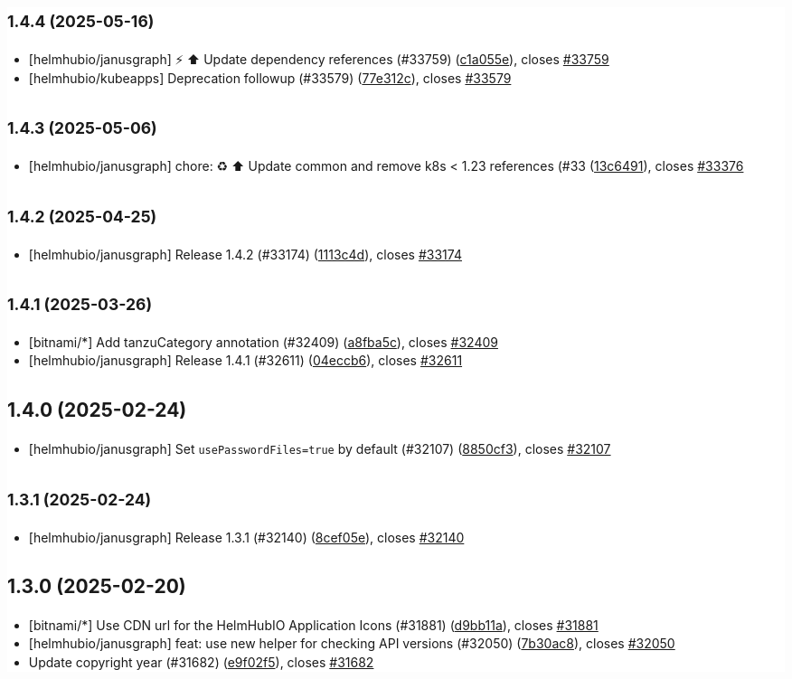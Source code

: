 ## <small>1.4.4 (2025-05-16)</small>

* [helmhubio/janusgraph] :zap: :arrow_up: Update dependency references (#33759) ([c1a055e](https://github.com/helmhub-io/charts/commit/c1a055ed9260656305f42c2a6f8730b39b23adac)), closes [#33759](https://github.com/helmhub-io/charts/issues/33759)
* [helmhubio/kubeapps] Deprecation followup (#33579) ([77e312c](https://github.com/helmhub-io/charts/commit/77e312c1772d4d7c4dc5d3ac0e80f4e452e3a062)), closes [#33579](https://github.com/helmhub-io/charts/issues/33579)

## <small>1.4.3 (2025-05-06)</small>

* [helmhubio/janusgraph] chore: :recycle: :arrow_up: Update common and remove k8s < 1.23 references (#33 ([13c6491](https://github.com/helmhub-io/charts/commit/13c649109e42ad575c7fbe7f52b02e48fd52c123)), closes [#33376](https://github.com/helmhub-io/charts/issues/33376)

## <small>1.4.2 (2025-04-25)</small>

* [helmhubio/janusgraph] Release 1.4.2 (#33174) ([1113c4d](https://github.com/helmhub-io/charts/commit/1113c4d507d6ce746fe5f773cdd1c7559be359fe)), closes [#33174](https://github.com/helmhub-io/charts/issues/33174)

## <small>1.4.1 (2025-03-26)</small>

* [bitnami/*] Add tanzuCategory annotation (#32409) ([a8fba5c](https://github.com/helmhub-io/charts/commit/a8fba5cb01f6f4464ca7f69c50b0fbe97d837a95)), closes [#32409](https://github.com/helmhub-io/charts/issues/32409)
* [helmhubio/janusgraph] Release 1.4.1 (#32611) ([04eccb6](https://github.com/helmhub-io/charts/commit/04eccb60428b949baf2eb572bf823e23e65d8210)), closes [#32611](https://github.com/helmhub-io/charts/issues/32611)

## 1.4.0 (2025-02-24)

* [helmhubio/janusgraph] Set `usePasswordFiles=true` by default (#32107) ([8850cf3](https://github.com/helmhub-io/charts/commit/8850cf3c6442af4c85b2c0c830c1a8b8c47a6681)), closes [#32107](https://github.com/helmhub-io/charts/issues/32107)

## <small>1.3.1 (2025-02-24)</small>

* [helmhubio/janusgraph] Release 1.3.1 (#32140) ([8cef05e](https://github.com/helmhub-io/charts/commit/8cef05e10f079ed402adba00a2f849ad472721a9)), closes [#32140](https://github.com/helmhub-io/charts/issues/32140)

## 1.3.0 (2025-02-20)

* [bitnami/*] Use CDN url for the HelmHubIO Application Icons (#31881) ([d9bb11a](https://github.com/helmhub-io/charts/commit/d9bb11a9076b9bfdcc70ea022c25ef50e9713657)), closes [#31881](https://github.com/helmhub-io/charts/issues/31881)
* [helmhubio/janusgraph] feat: use new helper for checking API versions (#32050) ([7b30ac8](https://github.com/helmhub-io/charts/commit/7b30ac8e4c15b963ba52af27f7265b92b852fec3)), closes [#32050](https://github.com/helmhub-io/charts/issues/32050)
* Update copyright year (#31682) ([e9f02f5](https://github.com/helmhub-io/charts/commit/e9f02f5007068751f7eb2270fece811e685c99b6)), closes [#31682](https://github.com/helmhub-io/charts/issues/31682)
